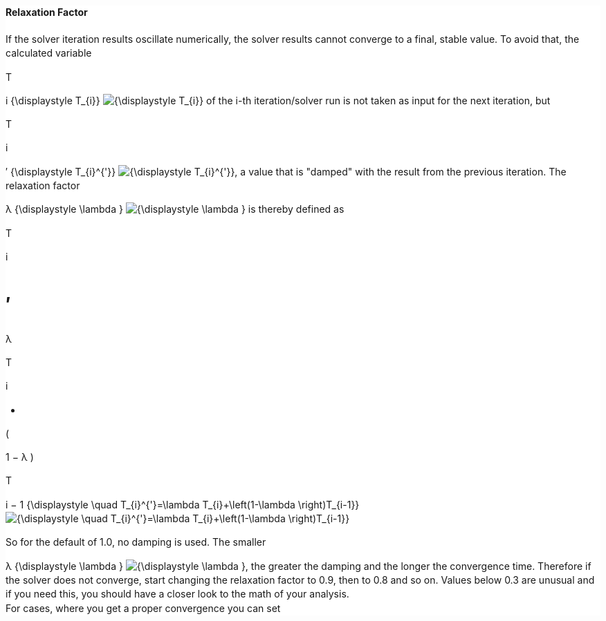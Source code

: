 #### Relaxation Factor

If the solver iteration results oscillate numerically, the solver results cannot converge to a final, stable value. To avoid that, the calculated variable

T

i
{\displaystyle T\_{i}}
![{\displaystyle T_{i}}](https://wikimedia.org/api/rest_v1/media/math/render/svg/a8dd1c50cb9436474f83624c3f679ccf3eebbfef) of the i-th iteration/solver run is not taken as input for the next iteration, but

T

i

′
{\displaystyle T\_{i}^{'}}
![{\displaystyle T_{i}^{'}}](https://wikimedia.org/api/rest_v1/media/math/render/svg/8df70ff6321edd5e35750c91abf1413a6be754aa), a value that is "damped" with the result from the previous iteration. The relaxation factor

λ
{\displaystyle \lambda }
![{\displaystyle \lambda }](https://wikimedia.org/api/rest_v1/media/math/render/svg/b43d0ea3c9c025af1be9128e62a18fa74bedda2a) is thereby defined as

T

i

# ′

λ

T

i

-

(

1
−
λ
)

T

i
−
1
{\displaystyle \quad T\_{i}^{'}=\lambda T\_{i}+\left(1-\lambda \right)T\_{i-1}}
![{\displaystyle \quad T_{i}^{'}=\lambda T_{i}+\left(1-\lambda \right)T_{i-1}}](https://wikimedia.org/api/rest_v1/media/math/render/svg/a6df8cefb42eccc6951e125e0f0a3d9533f423d4)

So for the default of 1.0, no damping is used. The smaller

λ
{\displaystyle \lambda }
![{\displaystyle \lambda }](https://wikimedia.org/api/rest_v1/media/math/render/svg/b43d0ea3c9c025af1be9128e62a18fa74bedda2a), the greater the damping and the longer the convergence time. Therefore if the solver does not converge, start changing the relaxation factor to 0.9, then to 0.8 and so on. Values below 0.3 are unusual and if you need this, you should have a closer look to the math of your analysis.  
For cases, where you get a proper convergence you can set
